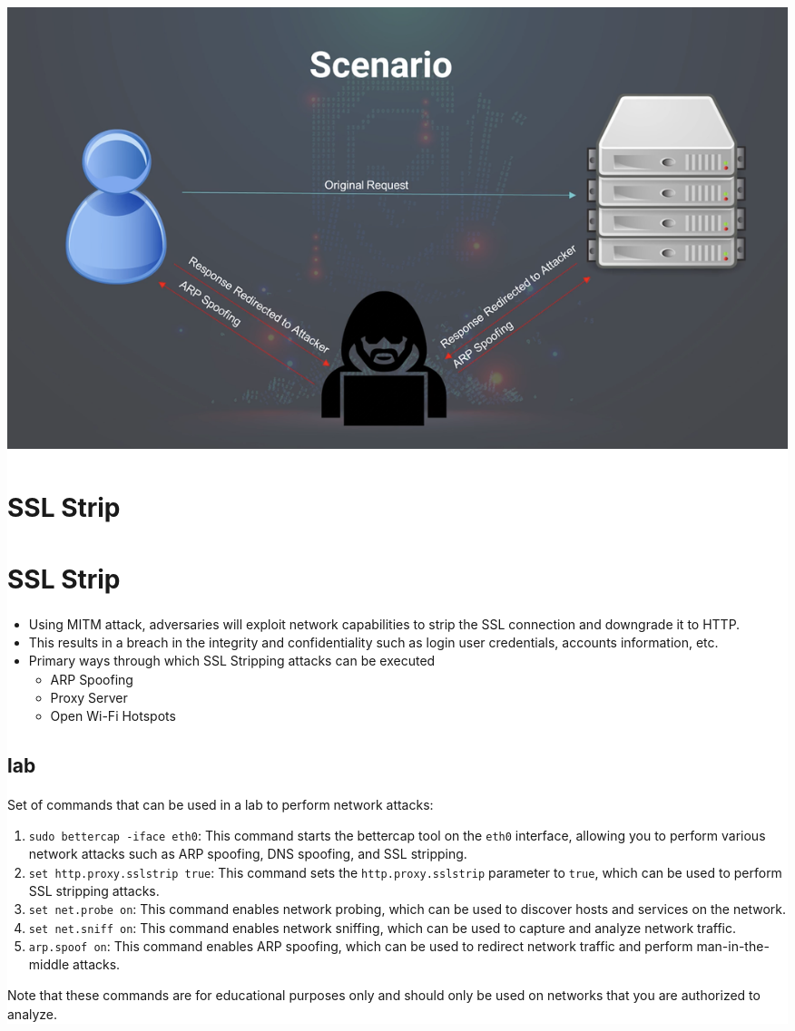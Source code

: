 ![Screenshot 2023-05-30 at 6.11.56 PM.png](4_Hands%20On%20-%20Attacking%20Network%20Sessions%20929205a260ca48fba84f863234704525/Screenshot_2023-05-30_at_6.11.56_PM.png)

# SSL Strip

# SSL Strip

- Using MITM attack, adversaries will exploit network capabilities to strip the SSL connection and downgrade it to HTTP.
- This results in a breach in the integrity and confidentiality such as login user credentials, accounts information, etc.
- Primary ways through which SSL Stripping attacks can be executed
    - ARP Spoofing
    - Proxy Server
    - Open Wi-Fi Hotspots

## lab

Set of commands that can be used in a lab to perform network attacks:

1. `sudo bettercap -iface eth0`: This command starts the bettercap tool on the `eth0` interface, allowing you to perform various network attacks such as ARP spoofing, DNS spoofing, and SSL stripping.
2. `set http.proxy.sslstrip true`: This command sets the `http.proxy.sslstrip` parameter to `true`, which can be used to perform SSL stripping attacks.
3. `set net.probe on`: This command enables network probing, which can be used to discover hosts and services on the network.
4. `set net.sniff on`: This command enables network sniffing, which can be used to capture and analyze network traffic.
5. `arp.spoof on`: This command enables ARP spoofing, which can be used to redirect network traffic and perform man-in-the-middle attacks.

Note that these commands are for educational purposes only and should only be used on networks that you are authorized to analyze.
